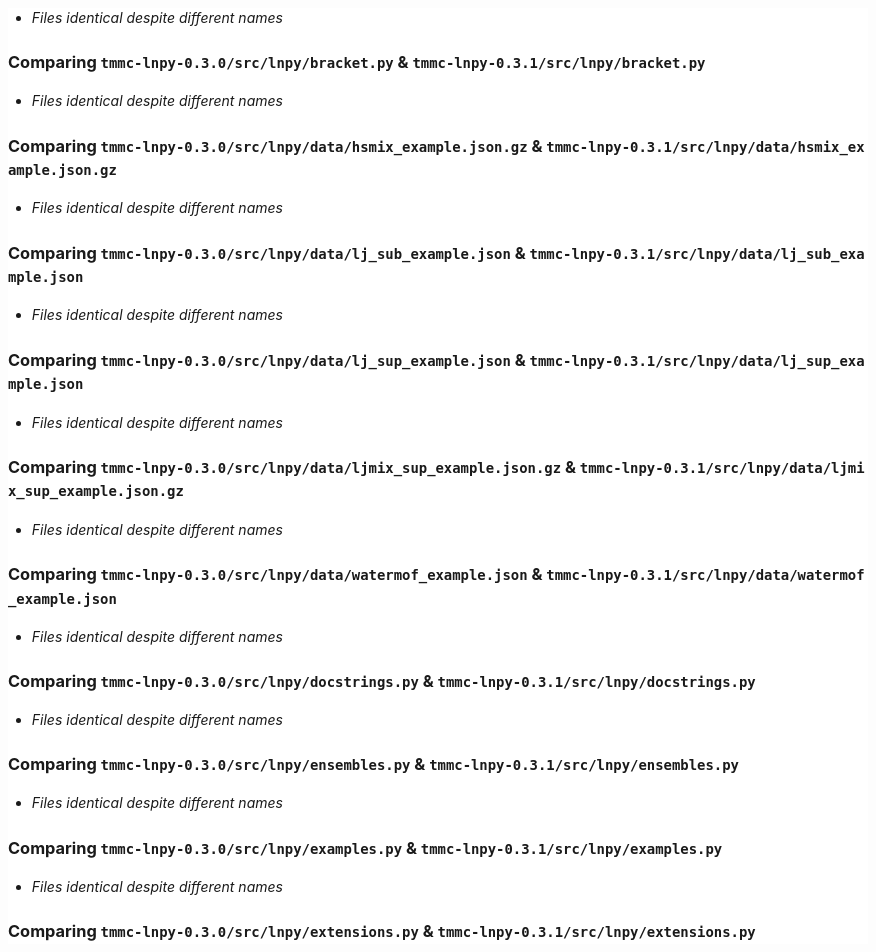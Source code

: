  * *Files identical despite different names*

### Comparing `tmmc-lnpy-0.3.0/src/lnpy/bracket.py` & `tmmc-lnpy-0.3.1/src/lnpy/bracket.py`

 * *Files identical despite different names*

### Comparing `tmmc-lnpy-0.3.0/src/lnpy/data/hsmix_example.json.gz` & `tmmc-lnpy-0.3.1/src/lnpy/data/hsmix_example.json.gz`

 * *Files identical despite different names*

### Comparing `tmmc-lnpy-0.3.0/src/lnpy/data/lj_sub_example.json` & `tmmc-lnpy-0.3.1/src/lnpy/data/lj_sub_example.json`

 * *Files identical despite different names*

### Comparing `tmmc-lnpy-0.3.0/src/lnpy/data/lj_sup_example.json` & `tmmc-lnpy-0.3.1/src/lnpy/data/lj_sup_example.json`

 * *Files identical despite different names*

### Comparing `tmmc-lnpy-0.3.0/src/lnpy/data/ljmix_sup_example.json.gz` & `tmmc-lnpy-0.3.1/src/lnpy/data/ljmix_sup_example.json.gz`

 * *Files identical despite different names*

### Comparing `tmmc-lnpy-0.3.0/src/lnpy/data/watermof_example.json` & `tmmc-lnpy-0.3.1/src/lnpy/data/watermof_example.json`

 * *Files identical despite different names*

### Comparing `tmmc-lnpy-0.3.0/src/lnpy/docstrings.py` & `tmmc-lnpy-0.3.1/src/lnpy/docstrings.py`

 * *Files identical despite different names*

### Comparing `tmmc-lnpy-0.3.0/src/lnpy/ensembles.py` & `tmmc-lnpy-0.3.1/src/lnpy/ensembles.py`

 * *Files identical despite different names*

### Comparing `tmmc-lnpy-0.3.0/src/lnpy/examples.py` & `tmmc-lnpy-0.3.1/src/lnpy/examples.py`

 * *Files identical despite different names*

### Comparing `tmmc-lnpy-0.3.0/src/lnpy/extensions.py` & `tmmc-lnpy-0.3.1/src/lnpy/extensions.py`
